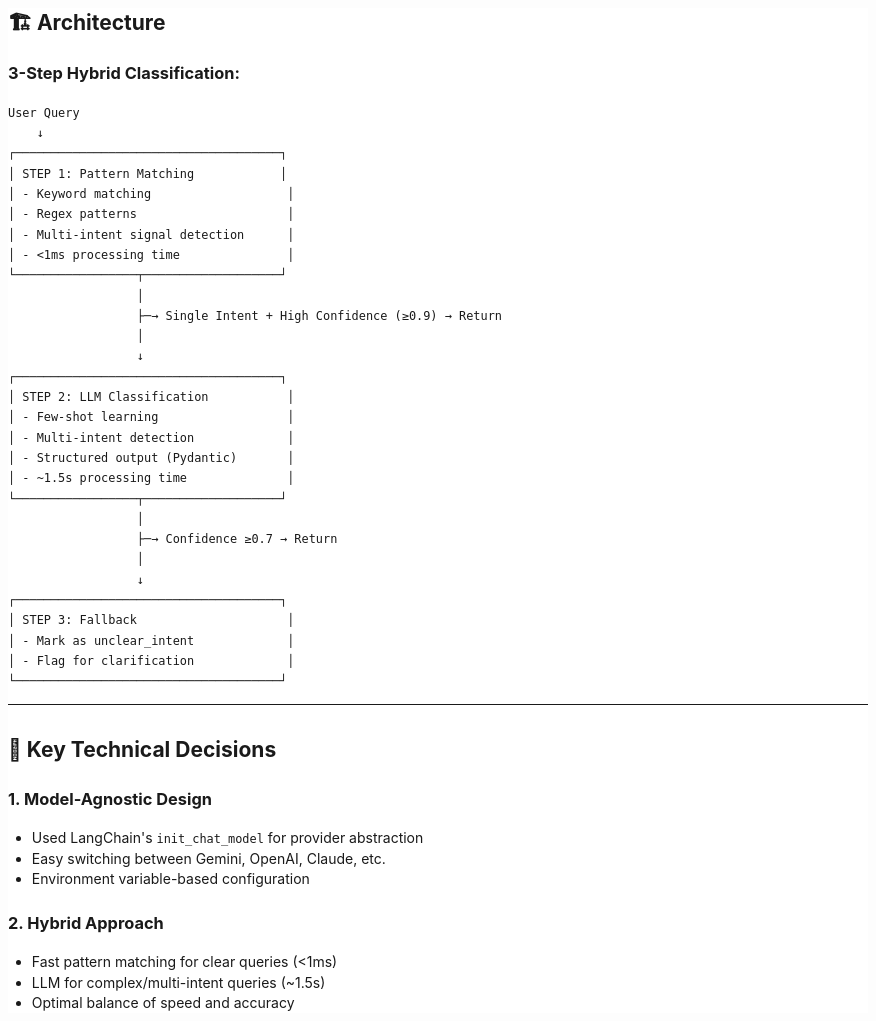 
## 🏗️ Architecture

### **3-Step Hybrid Classification:**

```
User Query
    ↓
┌─────────────────────────────────────┐
│ STEP 1: Pattern Matching            │
│ - Keyword matching                   │
│ - Regex patterns                     │
│ - Multi-intent signal detection      │
│ - <1ms processing time               │
└─────────────────┬───────────────────┘
                  │
                  ├─→ Single Intent + High Confidence (≥0.9) → Return
                  │
                  ↓
┌─────────────────────────────────────┐
│ STEP 2: LLM Classification           │
│ - Few-shot learning                  │
│ - Multi-intent detection             │
│ - Structured output (Pydantic)       │
│ - ~1.5s processing time              │
└─────────────────┬───────────────────┘
                  │
                  ├─→ Confidence ≥0.7 → Return
                  │
                  ↓
┌─────────────────────────────────────┐
│ STEP 3: Fallback                     │
│ - Mark as unclear_intent             │
│ - Flag for clarification             │
└─────────────────────────────────────┘
```

---

## 🔧 Key Technical Decisions

### **1. Model-Agnostic Design**
- Used LangChain's `init_chat_model` for provider abstraction
- Easy switching between Gemini, OpenAI, Claude, etc.
- Environment variable-based configuration

### **2. Hybrid Approach**
- Fast pattern matching for clear queries (<1ms)
- LLM for complex/multi-intent queries (~1.5s)
- Optimal balance of speed and accuracy
